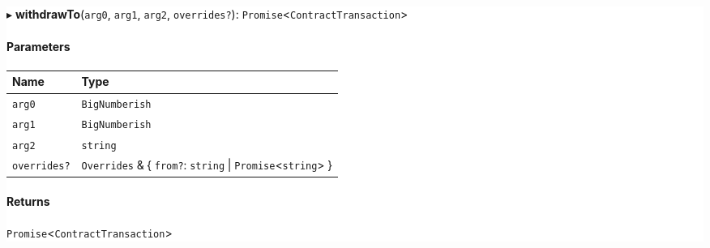▸ **withdrawTo**(`arg0`, `arg1`, `arg2`, `overrides?`): `Promise`<`ContractTransaction`\>

#### Parameters

| Name | Type |
| :------ | :------ |
| `arg0` | `BigNumberish` |
| `arg1` | `BigNumberish` |
| `arg2` | `string` |
| `overrides?` | `Overrides` & { `from?`: `string` \| `Promise`<`string`\>  } |

#### Returns

`Promise`<`ContractTransaction`\>
